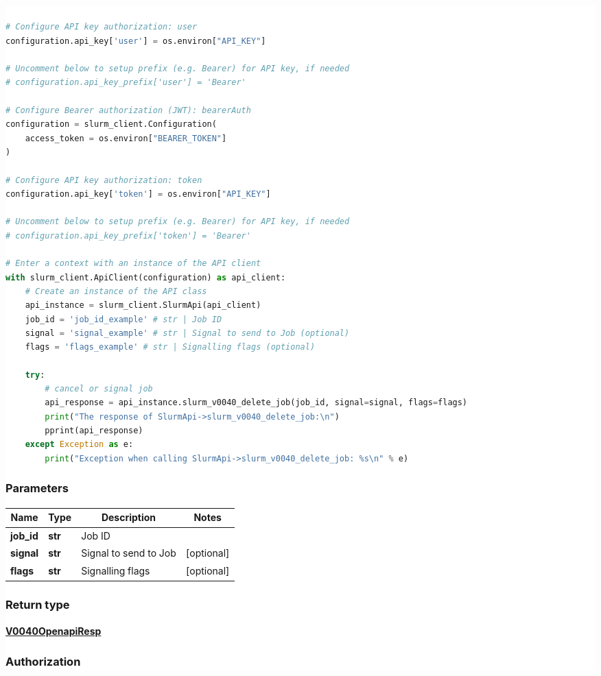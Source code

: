 ```python

# Configure API key authorization: user
configuration.api_key['user'] = os.environ["API_KEY"]

# Uncomment below to setup prefix (e.g. Bearer) for API key, if needed
# configuration.api_key_prefix['user'] = 'Bearer'

# Configure Bearer authorization (JWT): bearerAuth
configuration = slurm_client.Configuration(
    access_token = os.environ["BEARER_TOKEN"]
)

# Configure API key authorization: token
configuration.api_key['token'] = os.environ["API_KEY"]

# Uncomment below to setup prefix (e.g. Bearer) for API key, if needed
# configuration.api_key_prefix['token'] = 'Bearer'

# Enter a context with an instance of the API client
with slurm_client.ApiClient(configuration) as api_client:
    # Create an instance of the API class
    api_instance = slurm_client.SlurmApi(api_client)
    job_id = 'job_id_example' # str | Job ID
    signal = 'signal_example' # str | Signal to send to Job (optional)
    flags = 'flags_example' # str | Signalling flags (optional)

    try:
        # cancel or signal job
        api_response = api_instance.slurm_v0040_delete_job(job_id, signal=signal, flags=flags)
        print("The response of SlurmApi->slurm_v0040_delete_job:\n")
        pprint(api_response)
    except Exception as e:
        print("Exception when calling SlurmApi->slurm_v0040_delete_job: %s\n" % e)
```



### Parameters


Name | Type | Description  | Notes
------------- | ------------- | ------------- | -------------
 **job_id** | **str**| Job ID | 
 **signal** | **str**| Signal to send to Job | [optional] 
 **flags** | **str**| Signalling flags | [optional] 

### Return type

[**V0040OpenapiResp**](V0040OpenapiResp.md)

### Authorization

